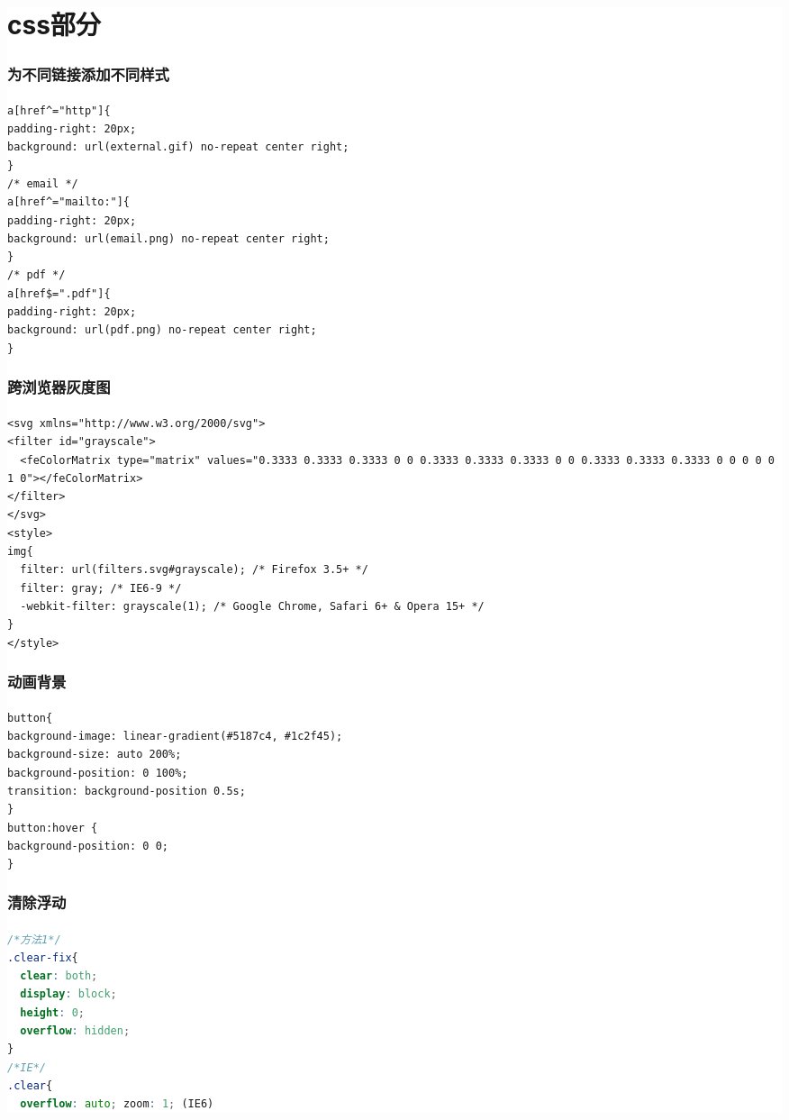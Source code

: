 

# css部分

### 为不同链接添加不同样式
```
a[href^="http"]{
padding-right: 20px;
background: url(external.gif) no-repeat center right;
}
/* email */
a[href^="mailto:"]{
padding-right: 20px;
background: url(email.png) no-repeat center right;
}
/* pdf */
a[href$=".pdf"]{
padding-right: 20px;
background: url(pdf.png) no-repeat center right;
}
```

### 跨浏览器灰度图
```
<svg xmlns="http://www.w3.org/2000/svg">
<filter id="grayscale">
  <feColorMatrix type="matrix" values="0.3333 0.3333 0.3333 0 0 0.3333 0.3333 0.3333 0 0 0.3333 0.3333 0.3333 0 0 0 0 0 1 0"></feColorMatrix>
</filter>
</svg>
<style>
img{
  filter: url(filters.svg#grayscale); /* Firefox 3.5+ */
  filter: gray; /* IE6-9 */
  -webkit-filter: grayscale(1); /* Google Chrome, Safari 6+ & Opera 15+ */
}
</style>
```

### 动画背景
```
button{
background-image: linear-gradient(#5187c4, #1c2f45);
background-size: auto 200%;
background-position: 0 100%;
transition: background-position 0.5s;
}
button:hover {
background-position: 0 0;
}
```
### 清除浮动
```css
/*方法1*/
.clear-fix{
  clear: both;
  display: block;
  height: 0;
  overflow: hidden;
}
/*IE*/
.clear{
  overflow: auto; zoom: 1; (IE6)
```